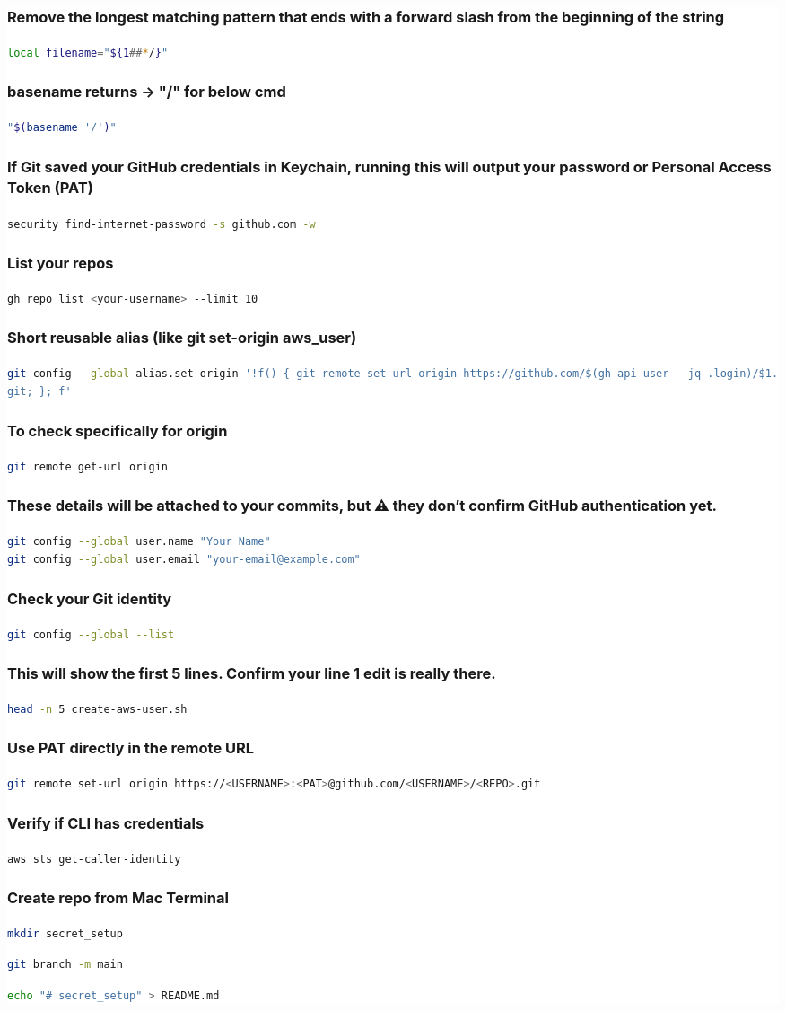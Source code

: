 ### Remove the longest matching pattern that ends with a forward slash from the beginning of the string
```sh
local filename="${1##*/}"
```
### basename returns  → "/" for below cmd
```sh
"$(basename '/')"
```
### If Git saved your GitHub credentials in Keychain, running this will output your password or Personal Access Token (PAT)
```sh
security find-internet-password -s github.com -w
```
### List your repos
```sh
gh repo list <your-username> --limit 10
```
### Short reusable alias (like git set-origin aws_user)
```sh
git config --global alias.set-origin '!f() { git remote set-url origin https://github.com/$(gh api user --jq .login)/$1.git; }; f'
```
### To check specifically for origin
```sh
git remote get-url origin
```
### These details will be attached to your commits, but ⚠️ they don’t confirm GitHub authentication yet.
```sh
git config --global user.name "Your Name"
git config --global user.email "your-email@example.com"
```
### Check your Git identity
```sh
git config --global --list
```
### This will show the first 5 lines. Confirm your line 1 edit is really there.
```sh
head -n 5 create-aws-user.sh
```
### Use PAT directly in the remote URL
```sh
git remote set-url origin https://<USERNAME>:<PAT>@github.com/<USERNAME>/<REPO>.git
```
### Verify if CLI has credentials
```sh
aws sts get-caller-identity
```
### Create repo from Mac Terminal
```sh
mkdir secret_setup
```
```sh
git branch -m main
```
```sh
echo "# secret_setup" > README.md
```